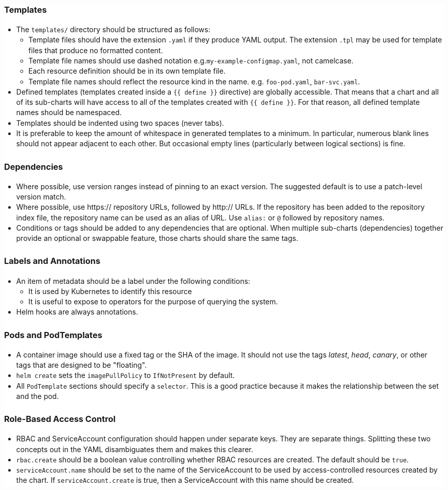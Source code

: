 ### Templates

- The `templates/` directory should be structured as follows:
  - Template files should have the extension `.yaml` if they produce YAML output. The extension `.tpl` may be used for template files that produce no formatted content.
  - Template file names should use dashed notation e.g.`my-example-configmap.yaml`, not camelcase.
  - Each resource definition should be in its own template file.
  - Template file names should reflect the resource kind in the name. e.g. `foo-pod.yaml`, `bar-svc.yaml`.
- Defined templates (templates created inside a `{{ define }}` directive) are globally accessible. That means that a chart and all of its sub-charts will have access to all of the templates created with `{{ define }}`. For that reason, all defined template names should be namespaced.
- Templates should be indented using two spaces (never tabs).
- It is preferable to keep the amount of whitespace in generated templates to a minimum. In particular, numerous blank lines should not appear adjacent to each other. But occasional empty lines (particularly between logical sections) is fine.

### Dependencies

- Where possible, use version ranges instead of pinning to an exact version. The suggested default is to use a patch-level version match.
- Where possible, use https:// repository URLs, followed by http:// URLs. If the repository has been added to the repository index file, the repository name can be used as an alias of URL. Use `alias:` or `@` followed by repository names.
- Conditions or tags should be added to any dependencies that are optional. When multiple sub-charts (dependencies) together provide an optional or swappable feature, those charts should share the same tags.

### Labels and Annotations

- An item of metadata should be a label under the following conditions:
  - It is used by Kubernetes to identify this resource
  - It is useful to expose to operators for the purpose of querying the system.
- Helm hooks are always annotations.

### Pods and PodTemplates

- A container image should use a fixed tag or the SHA of the image. It should not use the tags *latest*, *head*, *canary*, or other tags that are designed to be "floating".
- `helm create` sets the `imagePullPolicy` to `IfNotPresent` by default.
- All `PodTemplate` sections should specify a `selector`. This is a good practice because it makes the relationship between the set and the pod.

### Role-Based Access Control

- RBAC and ServiceAccount configuration should happen under separate keys. They are separate things. Splitting these two concepts out in the YAML disambiguates them and makes this clearer.
- `rbac.create` should be a boolean value controlling whether RBAC resources are created. The default should be `true`.
- `serviceAccount.name` should be set to the name of the ServiceAccount to be used by access-controlled resources created by the chart. If `serviceAccount.create` is true, then a ServiceAccount with this name should be created.
